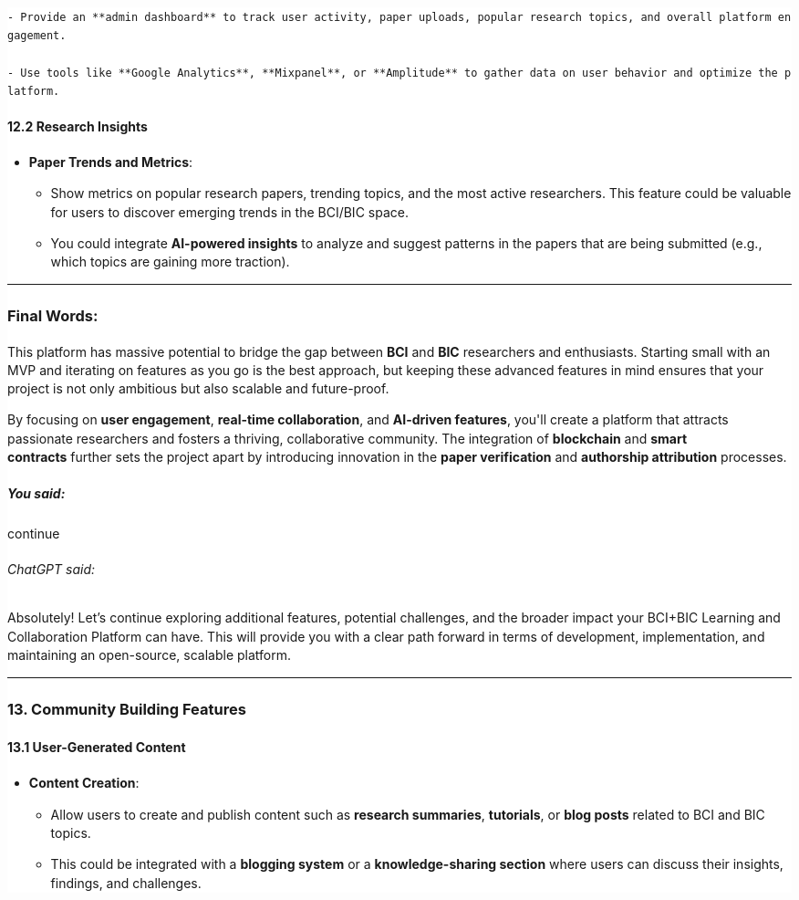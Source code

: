     - Provide an **admin dashboard** to track user activity, paper uploads, popular research topics, and overall platform engagement.
        
    - Use tools like **Google Analytics**, **Mixpanel**, or **Amplitude** to gather data on user behavior and optimize the platform.
        

#### **12.2 Research Insights**

- **Paper Trends and Metrics**:
    
    - Show metrics on popular research papers, trending topics, and the most active researchers. This feature could be valuable for users to discover emerging trends in the BCI/BIC space.
        
    - You could integrate **AI-powered insights** to analyze and suggest patterns in the papers that are being submitted (e.g., which topics are gaining more traction).
        

---

### **Final Words:**

This platform has massive potential to bridge the gap between **BCI** and **BIC** researchers and enthusiasts. Starting small with an MVP and iterating on features as you go is the best approach, but keeping these advanced features in mind ensures that your project is not only ambitious but also scalable and future-proof.

By focusing on **user engagement**, **real-time collaboration**, and **AI-driven features**, you'll create a platform that attracts passionate researchers and fosters a thriving, collaborative community. The integration of **blockchain** and **smart contracts** further sets the project apart by introducing innovation in the **paper verification** and **authorship attribution** processes.

##### You said:

continue

###### ChatGPT said:

Absolutely! Let’s continue exploring additional features, potential challenges, and the broader impact your BCI+BIC Learning and Collaboration Platform can have. This will provide you with a clear path forward in terms of development, implementation, and maintaining an open-source, scalable platform.

---

### **13. Community Building Features**

#### **13.1 User-Generated Content**

- **Content Creation**:
    
    - Allow users to create and publish content such as **research summaries**, **tutorials**, or **blog posts** related to BCI and BIC topics.
        
    - This could be integrated with a **blogging system** or a **knowledge-sharing section** where users can discuss their insights, findings, and challenges.
        

